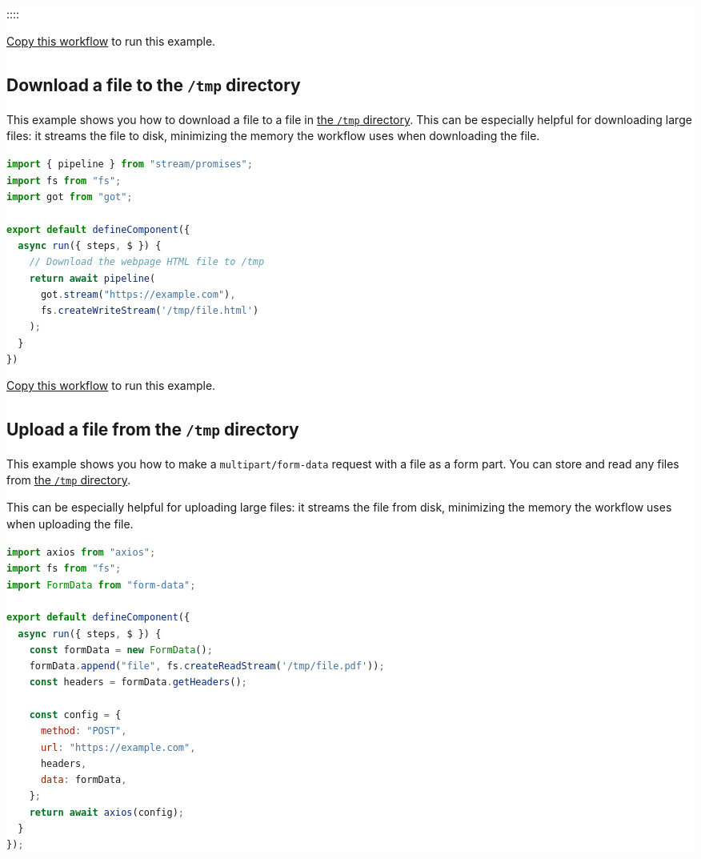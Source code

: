 ::::

[Copy this workflow](https://khulnasoft.com/@dylburger/send-a-multipart-form-data-request-p_WxCQRyr/edit) to run this example.

## Download a file to the `/tmp` directory

This example shows you how to download a file to a file in [the `/tmp` directory](/code/nodejs/working-with-files/). This can be especially helpful for downloading large files: it streams the file to disk, minimizing the memory the workflow uses when downloading the file.

```javascript
import { pipeline } from "stream/promises";
import fs from "fs";
import got from "got";

export default defineComponent({
  async run({ steps, $ }) {
    // Download the webpage HTML file to /tmp
    return await pipeline(
      got.stream("https://example.com"),
      fs.createWriteStream('/tmp/file.html')
    );
  }
})
```

[Copy this workflow](https://khulnasoft.com/new?h=tch_wqKfoW) to run this example.

## Upload a file from the `/tmp` directory

This example shows you how to make a `multipart/form-data` request with a file as a form part. You can store and read any files from [the `/tmp` directory](/code/nodejs/working-with-files/#the-tmp-directory).

This can be especially helpful for uploading large files: it streams the file from disk, minimizing the memory the workflow uses when uploading the file.

```javascript
import axios from "axios";
import fs from "fs";
import FormData from "form-data";

export default defineComponent({
  async run({ steps, $ }) {
    const formData = new FormData();
    formData.append("file", fs.createReadStream('/tmp/file.pdf'));
    const headers = formData.getHeaders();

    const config = {
      method: "POST",
      url: "https://example.com",
      headers,
      data: formData,
    };
    return await axios(config);
  }
});
```
